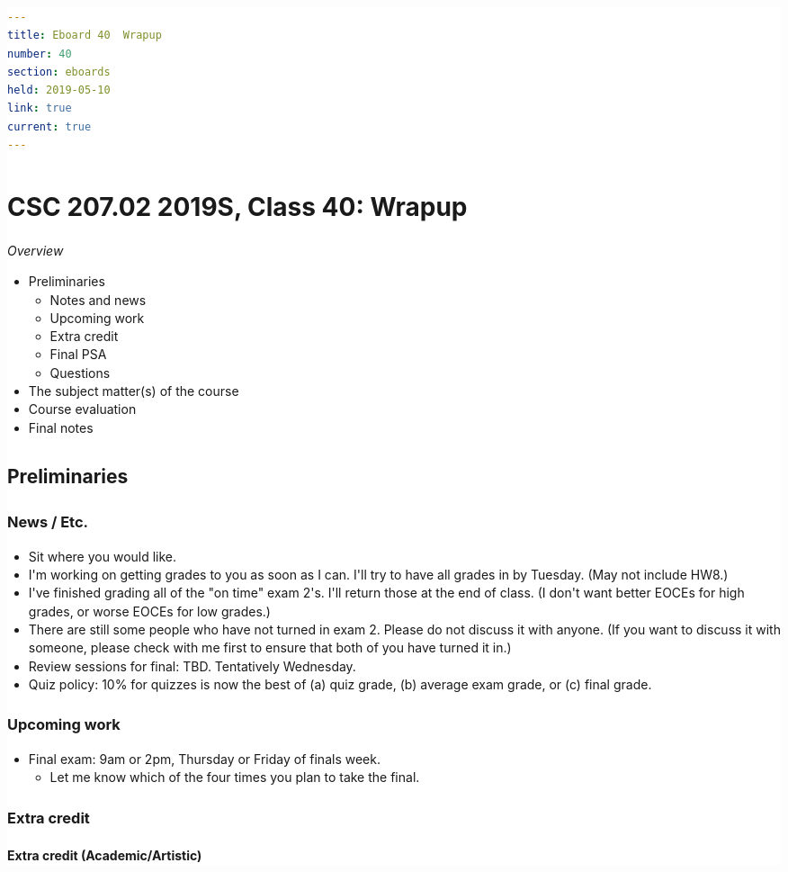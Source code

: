 ```yaml
---
title: Eboard 40  Wrapup
number: 40
section: eboards
held: 2019-05-10
link: true
current: true
---
```

CSC 207.02 2019S, Class 40: Wrapup
==================================

_Overview_

* Preliminaries
    * Notes and news
    * Upcoming work
    * Extra credit
    * Final PSA
    * Questions
* The subject matter(s) of the course
* Course evaluation
* Final notes

Preliminaries
-------------

### News / Etc.

* Sit where you would like.
* I'm working on getting grades to you as soon as I can.  I'll try to
  have all grades in by Tuesday.  (May not include HW8.)
* I've finished grading all of the "on time" exam 2's.  I'll return those
  at the end of class.  (I don't want better EOCEs for high grades, or
  worse EOCEs for low grades.)
* There are still some people who have not turned in exam 2.  Please do
  not discuss it with anyone.  (If you want to discuss it with someone,
  please check with me first to ensure that both of you have turned it
  in.)
* Review sessions for final: TBD.  Tentatively Wednesday.
* Quiz policy: 10% for quizzes is now the best of (a) quiz grade, (b)
  average exam grade, or (c) final grade.

### Upcoming work

* Final exam: 9am or 2pm, Thursday or Friday of finals week.
    * Let me know which of the four times you plan to take the final.

### Extra credit

#### Extra credit (Academic/Artistic)
